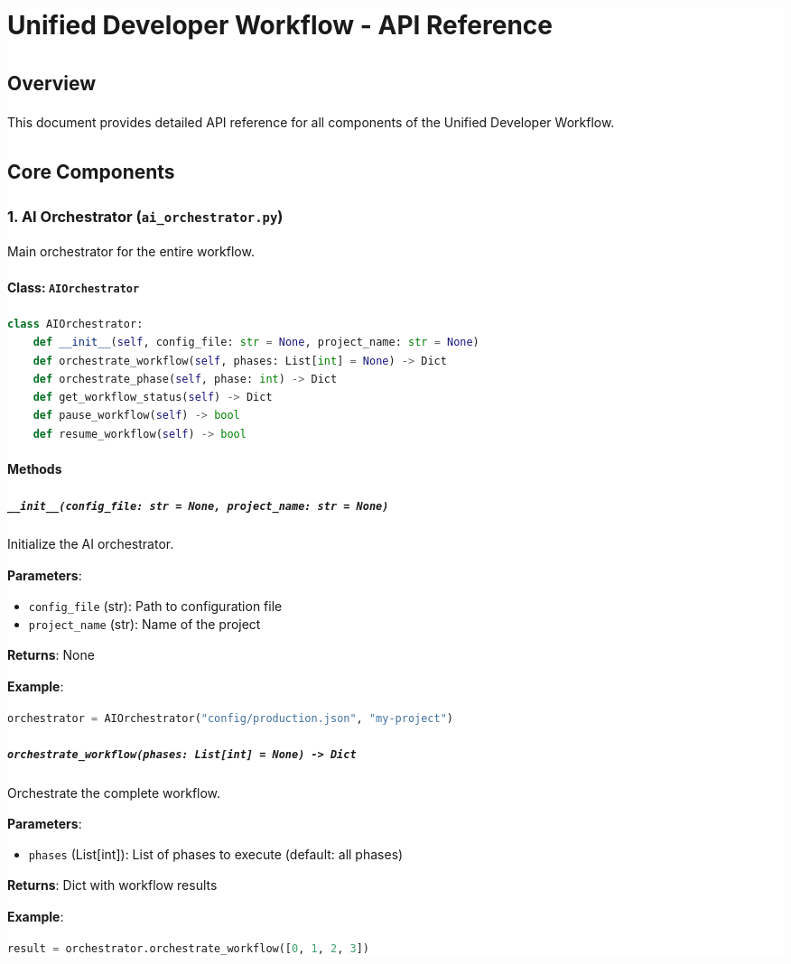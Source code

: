 # Unified Developer Workflow - API Reference

## Overview

This document provides detailed API reference for all components of the Unified Developer Workflow.

## Core Components

### 1. AI Orchestrator (`ai_orchestrator.py`)

Main orchestrator for the entire workflow.

#### Class: `AIOrchestrator`

```python
class AIOrchestrator:
    def __init__(self, config_file: str = None, project_name: str = None)
    def orchestrate_workflow(self, phases: List[int] = None) -> Dict
    def orchestrate_phase(self, phase: int) -> Dict
    def get_workflow_status(self) -> Dict
    def pause_workflow(self) -> bool
    def resume_workflow(self) -> bool
```

#### Methods

##### `__init__(config_file: str = None, project_name: str = None)`

Initialize the AI orchestrator.

**Parameters**:
- `config_file` (str): Path to configuration file
- `project_name` (str): Name of the project

**Returns**: None

**Example**:
```python
orchestrator = AIOrchestrator("config/production.json", "my-project")
```

##### `orchestrate_workflow(phases: List[int] = None) -> Dict`

Orchestrate the complete workflow.

**Parameters**:
- `phases` (List[int]): List of phases to execute (default: all phases)

**Returns**: Dict with workflow results

**Example**:
```python
result = orchestrator.orchestrate_workflow([0, 1, 2, 3])
```
